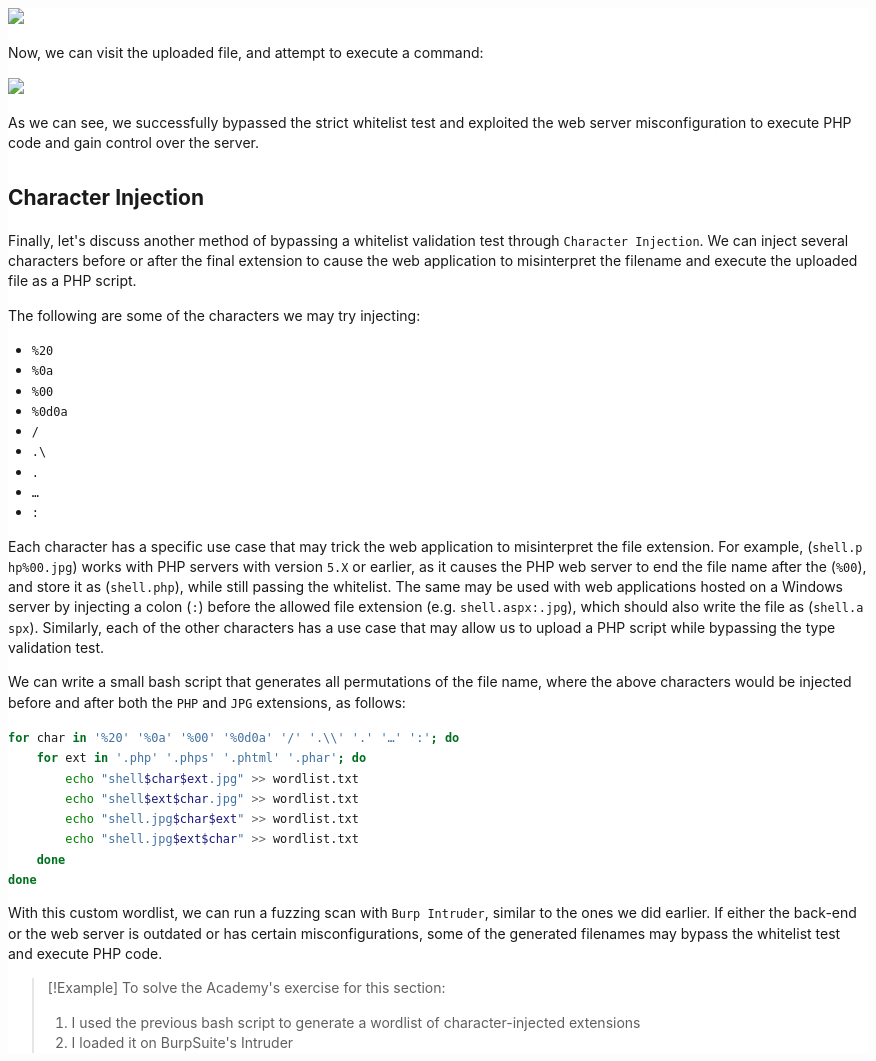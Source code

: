 ![](Pasted%20image%2020250219181840.png)

Now, we can visit the uploaded file, and attempt to execute a command:

![](Pasted%20image%2020250219181848.png)

As we can see, we successfully bypassed the strict whitelist test and exploited the web server misconfiguration to execute PHP code and gain control over the server.

## Character Injection

Finally, let's discuss another method of bypassing a whitelist validation test through `Character Injection`. We can inject several characters before or after the final extension to cause the web application to misinterpret the filename and execute the uploaded file as a PHP script.

The following are some of the characters we may try injecting:

- `%20`
- `%0a`
- `%00`
- `%0d0a`
- `/`
- `.\`
- `.`
- `…`
- `:`

Each character has a specific use case that may trick the web application to misinterpret the file extension. For example, (`shell.php%00.jpg`) works with PHP servers with version `5.X` or earlier, as it causes the PHP web server to end the file name after the (`%00`), and store it as (`shell.php`), while still passing the whitelist. The same may be used with web applications hosted on a Windows server by injecting a colon (`:`) before the allowed file extension (e.g. `shell.aspx:.jpg`), which should also write the file as (`shell.aspx`). Similarly, each of the other characters has a use case that may allow us to upload a PHP script while bypassing the type validation test.

We can write a small bash script that generates all permutations of the file name, where the above characters would be injected before and after both the `PHP` and `JPG` extensions, as follows:

```bash
for char in '%20' '%0a' '%00' '%0d0a' '/' '.\\' '.' '…' ':'; do
    for ext in '.php' '.phps' '.phtml' '.phar'; do
        echo "shell$char$ext.jpg" >> wordlist.txt
        echo "shell$ext$char.jpg" >> wordlist.txt
        echo "shell.jpg$char$ext" >> wordlist.txt
        echo "shell.jpg$ext$char" >> wordlist.txt
    done
done
```

With this custom wordlist, we can run a fuzzing scan with `Burp Intruder`, similar to the ones we did earlier. If either the back-end or the web server is outdated or has certain misconfigurations, some of the generated filenames may bypass the whitelist test and execute PHP code.

>[!Example]
>To solve the Academy's exercise for this section:
>1. I used the previous bash script to generate a wordlist of character-injected extensions
>2. I loaded it on BurpSuite's Intruder
